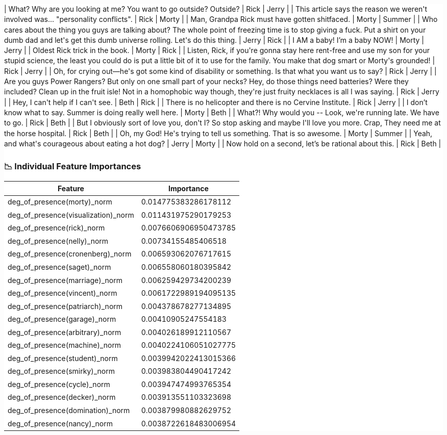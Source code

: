 | What? Why are you looking at me? You want to go outside? Outside? | Rick | Jerry |
| This article says the reason we weren't involved was... "personality conflicts". | Rick | Morty |
| Man, Grandpa Rick must have gotten shitfaced. | Morty | Summer |
| Who cares about the  thing you guys are talking about? The whole point of freezing time is to stop giving a fuck. Put a shirt on your dumb dad and let's get this dumb universe rolling. Let's do this thing. | Jerry | Rick |
| I AM a baby! I’m a baby NOW! | Morty | Jerry |
| Oldest Rick trick in the book. | Morty | Rick |
| Listen, Rick, if you're gonna stay here rent-free and use my son for your stupid science, the least you could do is put a little bit of it to use for the family. You make that dog smart or Morty's grounded! | Rick | Jerry |
| Oh, for crying out—he's got some kind of disability or something. Is that what you want us to say? | Rick | Jerry |
| Are you guys Power Rangers? But only on one small part of your necks? Hey, do those things need batteries? Were they included? Clean up in the fruit isle! Not in a homophobic way though, they're just fruity necklaces is all I was saying. | Rick | Jerry |
| Hey, I can't help if I can't see. | Beth | Rick |
| There is no helicopter and there is no Cervine Institute. | Rick | Jerry |
| I don’t know what to say. Summer is doing really well here. | Morty | Beth |
| What?! Why would you -- Look, we're running late. We have to go. | Rick | Beth |
| But I obviously sort of love you, don't I?  So stop asking and maybe I'll love you more.  Crap, They need me at the horse hospital. | Rick | Beth |
| Oh, my God! He's trying to tell us something.  That is so awesome. | Morty | Summer |
| Yeah, and what's courageous about eating a hot dog? | Jerry | Morty |
| Now hold on a second, let’s be rational about this. | Rick | Beth |
### 📉 Individual Feature Importances

| Feature | Importance |
| ------- | ---------- |
| deg_of_presence(morty)_norm | 0.014775383286178112 |
| deg_of_presence(visualization)_norm | 0.011431975290179253 |
| deg_of_presence(rick)_norm | 0.0076606906950473785 |
| deg_of_presence(nelly)_norm | 0.00734155485406518 |
| deg_of_presence(cronenberg)_norm | 0.006593062076717615 |
| deg_of_presence(saget)_norm | 0.006558060180395842 |
| deg_of_presence(marriage)_norm | 0.006259429734200239 |
| deg_of_presence(vincent)_norm | 0.0061722989194095135 |
| deg_of_presence(patriarch)_norm | 0.004378678277134895 |
| deg_of_presence(garage)_norm | 0.00410905247554183 |
| deg_of_presence(arbitrary)_norm | 0.004026189912110567 |
| deg_of_presence(machine)_norm | 0.0040224106051027775 |
| deg_of_presence(student)_norm | 0.0039942022413015366 |
| deg_of_presence(smirky)_norm | 0.003983804490417242 |
| deg_of_presence(cycle)_norm | 0.003947474993765354 |
| deg_of_presence(decker)_norm | 0.003913551103323698 |
| deg_of_presence(domination)_norm | 0.003879980882629752 |
| deg_of_presence(nancy)_norm | 0.0038722618483006954 |